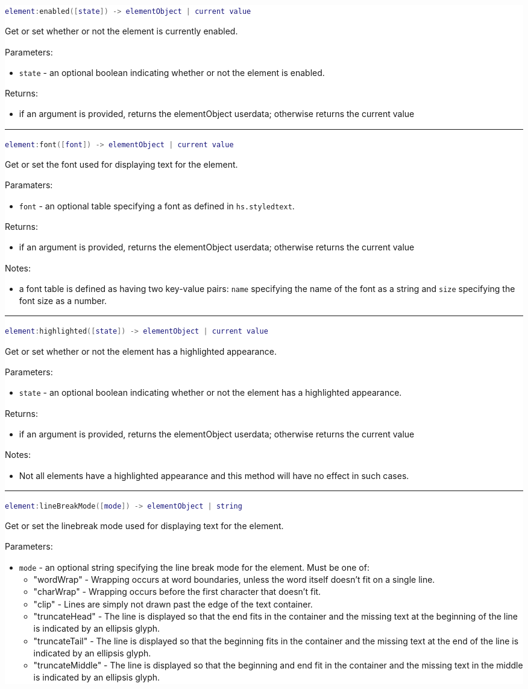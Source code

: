 <a name="enabled"></a>
~~~lua
element:enabled([state]) -> elementObject | current value
~~~
Get or set whether or not the element is currently enabled.

Parameters:
 * `state` - an optional boolean indicating whether or not the element is enabled.

Returns:
 * if an argument is provided, returns the elementObject userdata; otherwise returns the current value

- - -

<a name="font"></a>
~~~lua
element:font([font]) -> elementObject | current value
~~~
Get or set the font used for displaying text for the element.

Paramaters:
 * `font` - an optional table specifying a font as defined in `hs.styledtext`.

Returns:
 * if an argument is provided, returns the elementObject userdata; otherwise returns the current value

Notes:
 * a font table is defined as having two key-value pairs: `name` specifying the name of the font as a string and `size` specifying the font size as a number.

- - -

<a name="highlighted"></a>
~~~lua
element:highlighted([state]) -> elementObject | current value
~~~
Get or set whether or not the element has a highlighted appearance.

Parameters:
 * `state` - an optional boolean indicating whether or not the element has a highlighted appearance.

Returns:
 * if an argument is provided, returns the elementObject userdata; otherwise returns the current value

Notes:
 * Not all elements have a highlighted appearance and this method will have no effect in such cases.

- - -

<a name="lineBreakMode"></a>
~~~lua
element:lineBreakMode([mode]) -> elementObject | string
~~~
Get or set the linebreak mode used for displaying text for the element.

Parameters:
 * `mode` - an optional string specifying the line break mode for the element. Must be one of:
   * "wordWrap"       - Wrapping occurs at word boundaries, unless the word itself doesn’t fit on a single line.
   * "charWrap"       - Wrapping occurs before the first character that doesn’t fit.
   * "clip"           - Lines are simply not drawn past the edge of the text container.
   * "truncateHead"   - The line is displayed so that the end fits in the container and the missing text at the beginning of the line is indicated by an ellipsis glyph.
   * "truncateTail"   - The line is displayed so that the beginning fits in the container and the missing text at the end of the line is indicated by an ellipsis glyph.
   * "truncateMiddle" - The line is displayed so that the beginning and end fit in the container and the missing text in the middle is indicated by an ellipsis glyph.
